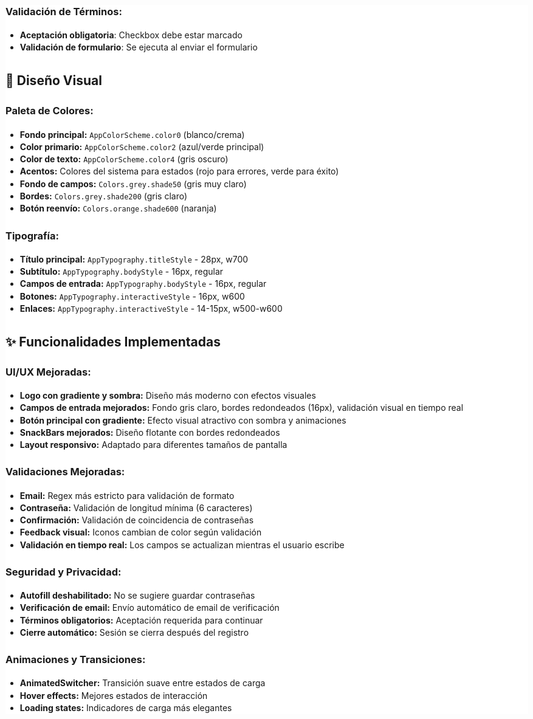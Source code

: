 ### **Validación de Términos:**
- **Aceptación obligatoria**: Checkbox debe estar marcado
- **Validación de formulario**: Se ejecuta al enviar el formulario

## 🎨 **Diseño Visual**

### **Paleta de Colores:**
- **Fondo principal:** `AppColorScheme.color0` (blanco/crema)
- **Color primario:** `AppColorScheme.color2` (azul/verde principal)
- **Color de texto:** `AppColorScheme.color4` (gris oscuro)
- **Acentos:** Colores del sistema para estados (rojo para errores, verde para éxito)
- **Fondo de campos:** `Colors.grey.shade50` (gris muy claro)
- **Bordes:** `Colors.grey.shade200` (gris claro)
- **Botón reenvío:** `Colors.orange.shade600` (naranja)

### **Tipografía:**
- **Título principal:** `AppTypography.titleStyle` - 28px, w700
- **Subtítulo:** `AppTypography.bodyStyle` - 16px, regular
- **Campos de entrada:** `AppTypography.bodyStyle` - 16px, regular
- **Botones:** `AppTypography.interactiveStyle` - 16px, w600
- **Enlaces:** `AppTypography.interactiveStyle` - 14-15px, w500-w600

## ✨ **Funcionalidades Implementadas**

### **UI/UX Mejoradas:**
- **Logo con gradiente y sombra:** Diseño más moderno con efectos visuales
- **Campos de entrada mejorados:** Fondo gris claro, bordes redondeados (16px), validación visual en tiempo real
- **Botón principal con gradiente:** Efecto visual atractivo con sombra y animaciones
- **SnackBars mejorados:** Diseño flotante con bordes redondeados
- **Layout responsivo:** Adaptado para diferentes tamaños de pantalla

### **Validaciones Mejoradas:**
- **Email:** Regex más estricto para validación de formato
- **Contraseña:** Validación de longitud mínima (6 caracteres)
- **Confirmación:** Validación de coincidencia de contraseñas
- **Feedback visual:** Iconos cambian de color según validación
- **Validación en tiempo real:** Los campos se actualizan mientras el usuario escribe

### **Seguridad y Privacidad:**
- **Autofill deshabilitado:** No se sugiere guardar contraseñas
- **Verificación de email:** Envío automático de email de verificación
- **Términos obligatorios:** Aceptación requerida para continuar
- **Cierre automático:** Sesión se cierra después del registro

### **Animaciones y Transiciones:**
- **AnimatedSwitcher:** Transición suave entre estados de carga
- **Hover effects:** Mejores estados de interacción
- **Loading states:** Indicadores de carga más elegantes
